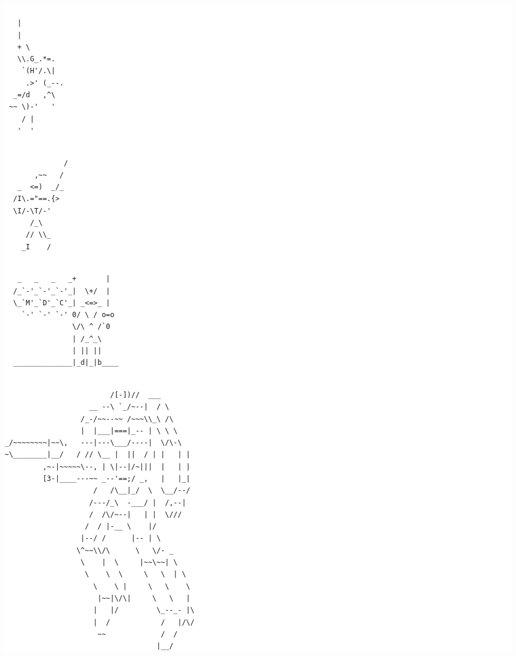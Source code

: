 ```

   |          
   |          
   + \        
   \\.G_.*=.  
    `(H'/.\|  
     .>' (_--.
  _=/d   ,^\  
 ~~ \)-'   '  
    / |       
   '  '

```

```

              /
       ,~~   /
   _  <=)  _/_
  /I\.="==.{>
  \I/-\T/-'
      /_\
     // \\_
    _I    /

```

```

   _   _   _   _+       |
  /_`-'_`-'_`-'_|  \+/  |
  \_`M'_`D'_`C'_| _<=>_ |
    `-' `-' `-' 0/ \ / o=o
                \/\ ^ /`0
                | /_^_\
                | || ||
  ______________|_d|_|b____

```

```

                         /[-])//  ___
                    __ --\ `_/~--|  / \ 
                  /_-/~~--~~ /~~~\\_\ /\
                  |  |___|===|_-- | \ \ \
_/~~~~~~~~|~~\,   ---|---\___/----|  \/\-\
~\________|__/   / // \__ |  ||  / | |   | |
         ,~-|~~~~~\--, | \|--|/~|||  |   | | 
         [3-|____---~~ _--'==;/ _,   |   |_|
                     /   /\__|_/  \  \__/--/ 
                    /---/_\  -___/ |  /,--| 
                    /  /\/~--|   | |  \///
                   /  / |-__ \    |/
                  |--/ /      |-- | \  
                 \^~~\\/\      \   \/- _
                  \    |  \     |~~\~~| \ 
                   \    \  \     \   \  | \
                     \    \ |     \   \    \
                      |~~|\/\|     \   \   |
                     |   |/         \_--_- |\
                     |  /            /   |/\/
                      ~~             /  /   
                                    |__/

```